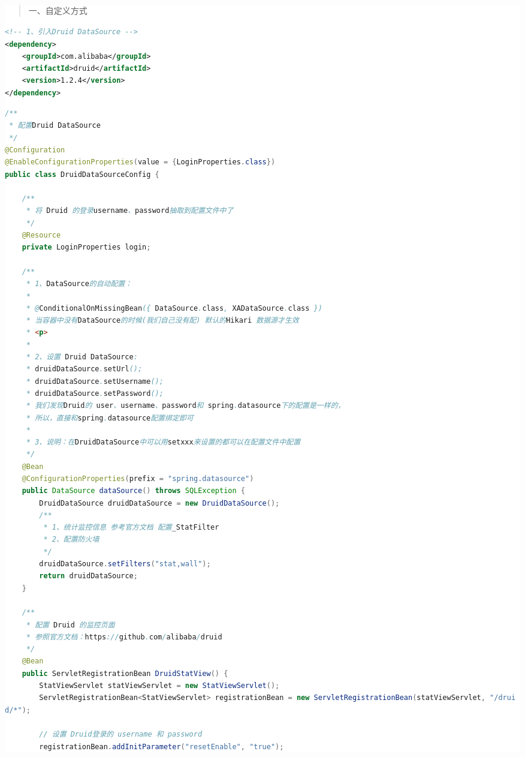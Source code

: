 > 一、自定义方式

```xml
<!-- 1、引入Druid DataSource -->
<dependency>
    <groupId>com.alibaba</groupId>
    <artifactId>druid</artifactId>
    <version>1.2.4</version>
</dependency>
```

```java
/**
 * 配置Druid DataSource
 */
@Configuration
@EnableConfigurationProperties(value = {LoginProperties.class})
public class DruidDataSourceConfig {

    /**
     * 将 Druid 的登录username、password抽取到配置文件中了
     */
    @Resource
    private LoginProperties login;

    /**
     * 1、DataSource的自动配置：
     *
     * @ConditionalOnMissingBean({ DataSource.class, XADataSource.class })
     * 当容器中没有DataSource的时候(我们自己没有配) 默认的Hikari 数据源才生效
     * <p>
     *
     * 2、设置 Druid DataSource:
     * druidDataSource.setUrl();
     * druidDataSource.setUsername();
     * druidDataSource.setPassword();
     * 我们发现Druid的 user、username、password和 spring.datasource下的配置是一样的，
     * 所以，直接和spring.datasource配置绑定即可
     *
     * 3、说明：在DruidDataSource中可以用setxxx来设置的都可以在配置文件中配置
     */
    @Bean
    @ConfigurationProperties(prefix = "spring.datasource")
    public DataSource dataSource() throws SQLException {
        DruidDataSource druidDataSource = new DruidDataSource();
        /**
         * 1、统计监控信息 参考官方文档 配置_StatFilter
         * 2、配置防火墙
         */
        druidDataSource.setFilters("stat,wall");
        return druidDataSource;
    }

    /**
     * 配置 Druid 的监控页面
     * 参照官方文档：https://github.com/alibaba/druid
     */
    @Bean
    public ServletRegistrationBean DruidStatView() {
        StatViewServlet statViewServlet = new StatViewServlet();
        ServletRegistrationBean<StatViewServlet> registrationBean = new ServletRegistrationBean(statViewServlet, "/druid/*");

        // 设置 Druid登录的 username 和 password
        registrationBean.addInitParameter("resetEnable", "true");
```